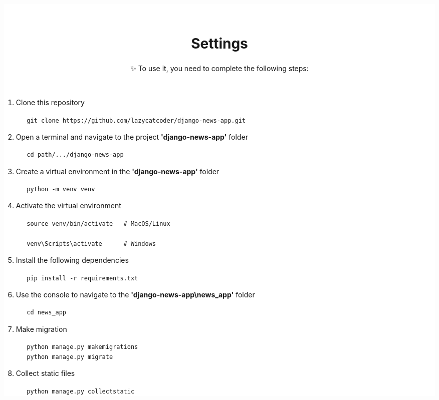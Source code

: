 <br>

<div align="center">

# Settings
✨ To use it, you need to complete the following steps:

<br>


<div align="left">

1. Clone this repository

   ```
      git clone https://github.com/lazycatcoder/django-news-app.git
   ```

2. Open a terminal and navigate to the project **'django-news-app'** folder

   ```
      cd path/.../django-news-app
   ```

3. Create a virtual environment in the **'django-news-app'** folder
   
   ```
      python -m venv venv
   ```

4. Activate the virtual environment

   ```
      source venv/bin/activate   # MacOS/Linux 

      venv\Scripts\activate      # Windows
   ```

5. Install the following dependencies

   ```
      pip install -r requirements.txt 
   ```

6. Use the console to navigate to the **'django-news-app\news_app'** folder

   ```
      cd news_app
   ```

7. Make migration

   ```
      python manage.py makemigrations
      python manage.py migrate
   ```

8. Сollect static files
   
   ```
      python manage.py collectstatic
   ```
